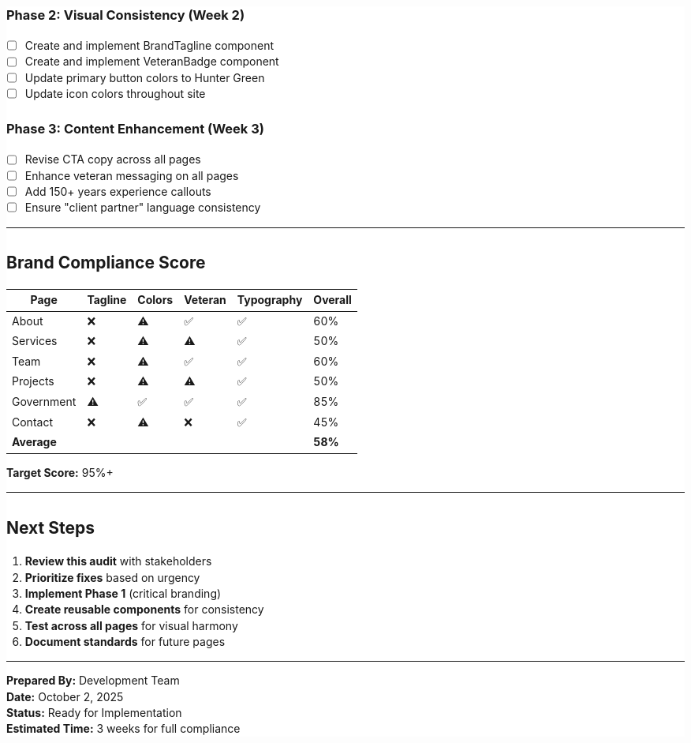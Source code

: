 ### Phase 2: Visual Consistency (Week 2)

- [ ] Create and implement BrandTagline component
- [ ] Create and implement VeteranBadge component
- [ ] Update primary button colors to Hunter Green
- [ ] Update icon colors throughout site

### Phase 3: Content Enhancement (Week 3)

- [ ] Revise CTA copy across all pages
- [ ] Enhance veteran messaging on all pages
- [ ] Add 150+ years experience callouts
- [ ] Ensure "client partner" language consistency

---

## Brand Compliance Score

| Page | Tagline | Colors | Veteran | Typography | Overall |
|------|---------|--------|---------|------------|---------|
| About | ❌ | ⚠️ | ✅ | ✅ | 60% |
| Services | ❌ | ⚠️ | ⚠️ | ✅ | 50% |
| Team | ❌ | ⚠️ | ✅ | ✅ | 60% |
| Projects | ❌ | ⚠️ | ⚠️ | ✅ | 50% |
| Government | ⚠️ | ✅ | ✅ | ✅ | 85% |
| Contact | ❌ | ⚠️ | ❌ | ✅ | 45% |
| **Average** | | | | | **58%** |

**Target Score:** 95%+

---

## Next Steps

1. **Review this audit** with stakeholders
2. **Prioritize fixes** based on urgency
3. **Implement Phase 1** (critical branding)
4. **Create reusable components** for consistency
5. **Test across all pages** for visual harmony
6. **Document standards** for future pages

---

**Prepared By:** Development Team  
**Date:** October 2, 2025  
**Status:** Ready for Implementation  
**Estimated Time:** 3 weeks for full compliance
